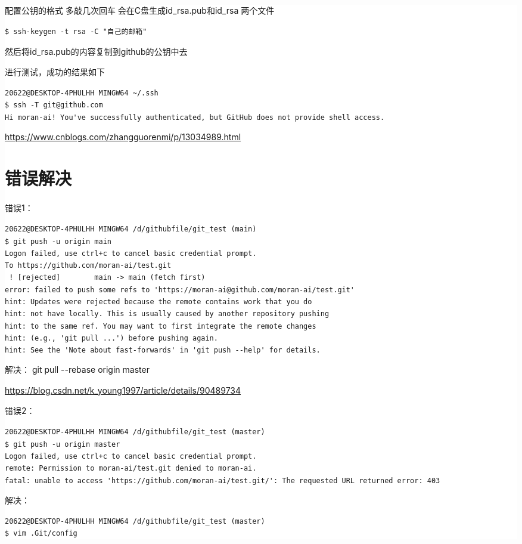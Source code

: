 配置公钥的格式  多敲几次回车  会在C盘生成id_rsa.pub和id_rsa 两个文件

```shell
$ ssh-keygen -t rsa -C "自己的邮箱"
```

然后将id_rsa.pub的内容复制到github的公钥中去

进行测试，成功的结果如下

```shell
20622@DESKTOP-4PHULHH MINGW64 ~/.ssh
$ ssh -T git@github.com
Hi moran-ai! You've successfully authenticated, but GitHub does not provide shell access.
```

https://www.cnblogs.com/zhangguorenmi/p/13034989.html





# 错误解决

错误1：

```shell
20622@DESKTOP-4PHULHH MINGW64 /d/githubfile/git_test (main)
$ git push -u origin main
Logon failed, use ctrl+c to cancel basic credential prompt.
To https://github.com/moran-ai/test.git
 ! [rejected]        main -> main (fetch first)
error: failed to push some refs to 'https://moran-ai@github.com/moran-ai/test.git'
hint: Updates were rejected because the remote contains work that you do
hint: not have locally. This is usually caused by another repository pushing
hint: to the same ref. You may want to first integrate the remote changes
hint: (e.g., 'git pull ...') before pushing again.
hint: See the 'Note about fast-forwards' in 'git push --help' for details.
```

解决： git pull --rebase origin master

https://blog.csdn.net/k_young1997/article/details/90489734



错误2：

```shell
20622@DESKTOP-4PHULHH MINGW64 /d/githubfile/git_test (master)
$ git push -u origin master
Logon failed, use ctrl+c to cancel basic credential prompt.
remote: Permission to moran-ai/test.git denied to moran-ai.
fatal: unable to access 'https://github.com/moran-ai/test.git/': The requested URL returned error: 403
```

解决：

```shell
20622@DESKTOP-4PHULHH MINGW64 /d/githubfile/git_test (master)
$ vim .Git/config
```
